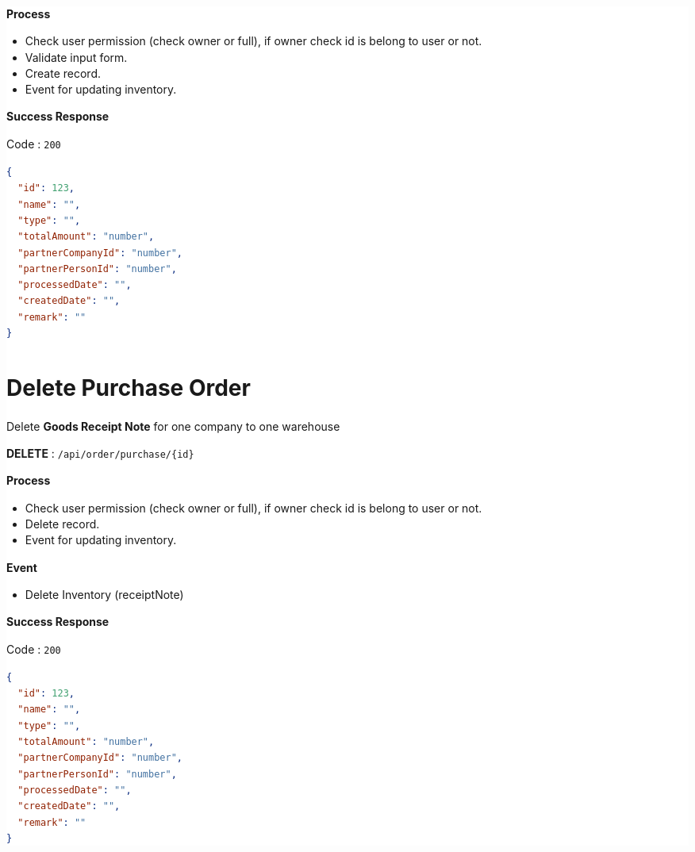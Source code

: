 
**Process**
 - Check user permission (check owner or full), if owner check id is belong to user or not.
 - Validate input form.
 - Create record.
 - Event for updating inventory.

**Success Response**

Code : `200`

```json
{
  "id": 123,
  "name": "",
  "type": "",
  "totalAmount": "number",
  "partnerCompanyId": "number",
  "partnerPersonId": "number",
  "processedDate": "",
  "createdDate": "",
  "remark": ""
}
```

# Delete Purchase Order

Delete **Goods Receipt Note** for one company to one warehouse

**DELETE** : `/api/order/purchase/{id}`

**Process**
 - Check user permission (check owner or full), if owner check id is belong to user or not.
 - Delete record.
 - Event for updating inventory.

**Event**
 - Delete Inventory (receiptNote)

**Success Response**

Code : `200`

```json
{
  "id": 123,
  "name": "",
  "type": "",
  "totalAmount": "number",
  "partnerCompanyId": "number",
  "partnerPersonId": "number",
  "processedDate": "",
  "createdDate": "",
  "remark": ""
}
```
